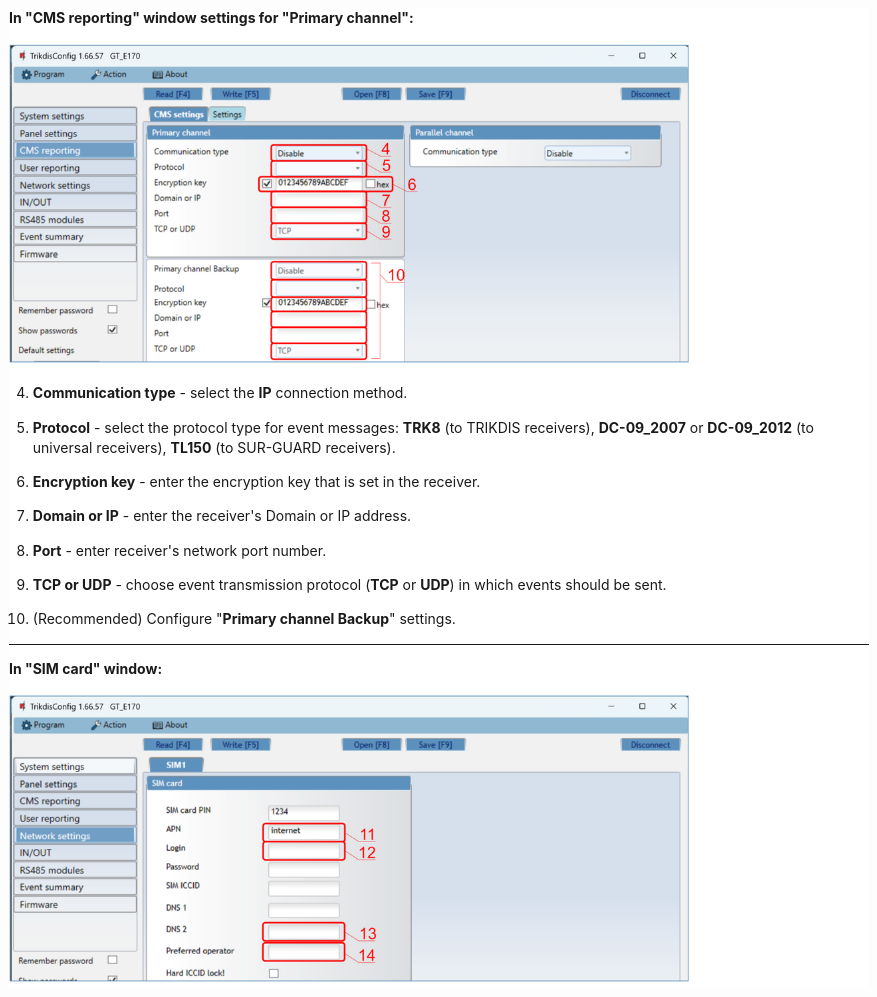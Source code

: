 **In "CMS reporting" window settings for "Primary channel":**

<img alt="" src="./image14.png" style="width:7.086614173228346in;height:3.3503937007874014in" />

4.  **Communication type** - select the **IP** connection method.

5.  **Protocol** - select the protocol type for event messages: **TRK8** (to TRIKDIS receivers), **DC-09_2007** or **DC-09_2012** (to universal receivers), **TL150** (to SUR-GUARD receivers).

6.  **Encryption key** - enter the encryption key that is set in the receiver.

7.  **Domain or IP** - enter the receiver's Domain or IP address.

8.  **Port** - enter receiver's network port number.

9.  **TCP or UDP** - choose event transmission protocol (**TCP** or **UDP**) in which events should be sent.

10. (Recommended) Configure "**Primary channel Backup**" settings.

**  **

**In "SIM card" window:**

<img alt="" src="./image15.png" style="width:7.086614173228346in;height:3.02755905511811in" />
